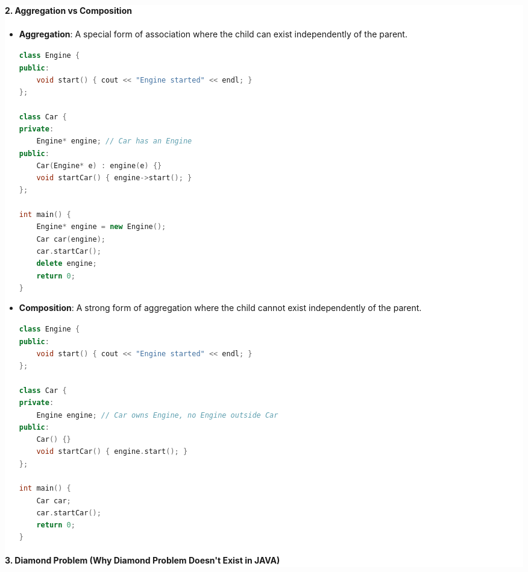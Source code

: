 #### 2. Aggregation vs Composition

- **Aggregation**: A special form of association where the child can exist independently of the parent.
  ```cpp
  class Engine {
  public:
      void start() { cout << "Engine started" << endl; }
  };

  class Car {
  private:
      Engine* engine; // Car has an Engine
  public:
      Car(Engine* e) : engine(e) {}
      void startCar() { engine->start(); }
  };

  int main() {
      Engine* engine = new Engine();
      Car car(engine);
      car.startCar();
      delete engine;
      return 0;
  }
  ```

- **Composition**: A strong form of aggregation where the child cannot exist independently of the parent.
  ```cpp
  class Engine {
  public:
      void start() { cout << "Engine started" << endl; }
  };

  class Car {
  private:
      Engine engine; // Car owns Engine, no Engine outside Car
  public:
      Car() {}
      void startCar() { engine.start(); }
  };

  int main() {
      Car car;
      car.startCar();
      return 0;
  }
  ```

#### 3. Diamond Problem (Why Diamond Problem Doesn't Exist in JAVA)
